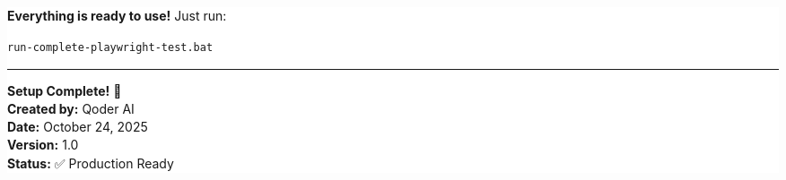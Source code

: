 **Everything is ready to use!** Just run:

```bash
run-complete-playwright-test.bat
```

---

**Setup Complete!** 🎉  
**Created by:** Qoder AI  
**Date:** October 24, 2025  
**Version:** 1.0  
**Status:** ✅ Production Ready
